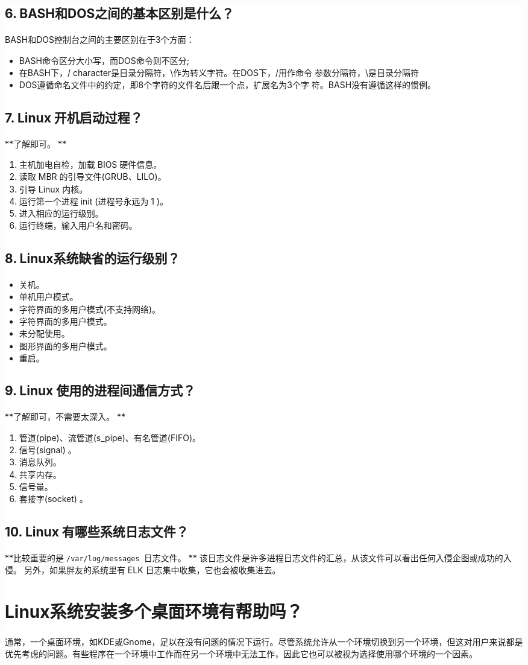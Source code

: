 ## 6. BASH和DOS之间的基本区别是什么？ 

BASH和DOS控制台之间的主要区别在于3个方面： 

- BASH命令区分大小写，而DOS命令则不区分; 
- 在BASH下，/ character是目录分隔符，\作为转义字符。在DOS下，/用作命令 参数分隔符，\是目录分隔符 
- DOS遵循命名文件中的约定，即8个字符的文件名后跟一个点，扩展名为3个字 符。BASH没有遵循这样的惯例。 

## 7. Linux 开机启动过程？ 

**了解即可。 **

1. 主机加电自检，加载 BIOS 硬件信息。 
2. 读取 MBR 的引导文件(GRUB、LILO)。 
3. 引导 Linux 内核。 
4. 运行第一个进程 init (进程号永远为 1 )。 
5. 进入相应的运行级别。 
6. 运行终端，输入用户名和密码。 

## 8. Linux系统缺省的运行级别？ 

- 关机。 
- 单机用户模式。 
- 字符界面的多用户模式(不支持网络)。 
- 字符界面的多用户模式。 
- 未分配使用。 
- 图形界面的多用户模式。 
- 重启。 

## 9. Linux 使用的进程间通信方式？ 

**了解即可，不需要太深入。 **

1. 管道(pipe)、流管道(s_pipe)、有名管道(FIFO)。
2. 信号(signal) 。 
3. 消息队列。 
4. 共享内存。 
5. 信号量。 
6. 套接字(socket) 。 

## 10. Linux 有哪些系统日志文件？ 

**比较重要的是 `/var/log/messages `日志文件。 **
	该日志文件是许多进程日志文件的汇总，从该文件可以看出任何入侵企图或成功的入 侵。 
	另外，如果胖友的系统里有 ELK 日志集中收集，它也会被收集进去。 

# Linux系统安装多个桌面环境有帮助吗？

通常，一个桌面环境，如KDE或Gnome，足以在没有问题的情况下运行。尽管系统允许从一个环境切换到另一个环境，但这对用户来说都是优先考虑的问题。有些程序在一个环境中工作而在另一个环境中无法工作，因此它也可以被视为选择使用哪个环境的一个因素。
